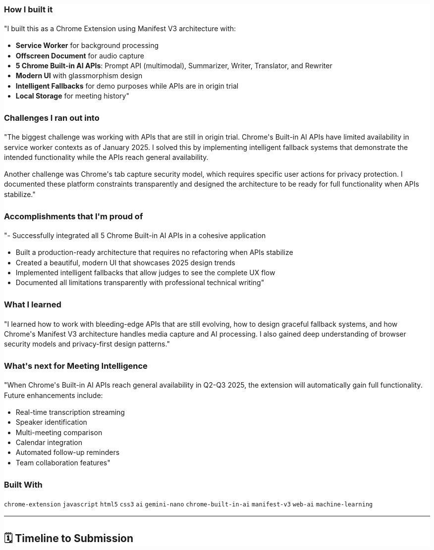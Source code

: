 ### How I built it
"I built this as a Chrome Extension using Manifest V3 architecture with:
- **Service Worker** for background processing
- **Offscreen Document** for audio capture
- **5 Chrome Built-in AI APIs**: Prompt API (multimodal), Summarizer, Writer, Translator, and Rewriter
- **Modern UI** with glassmorphism design
- **Intelligent Fallbacks** for demo purposes while APIs are in origin trial
- **Local Storage** for meeting history"

### Challenges I ran out into
"The biggest challenge was working with APIs that are still in origin trial. Chrome's Built-in AI APIs have limited availability in service worker contexts as of January 2025. I solved this by implementing intelligent fallback systems that demonstrate the intended functionality while the APIs reach general availability.

Another challenge was Chrome's tab capture security model, which requires specific user actions for privacy protection. I documented these platform constraints transparently and designed the architecture to be ready for full functionality when APIs stabilize."

### Accomplishments that I'm proud of
"- Successfully integrated all 5 Chrome Built-in AI APIs in a cohesive application
- Built a production-ready architecture that requires no refactoring when APIs stabilize
- Created a beautiful, modern UI that showcases 2025 design trends
- Implemented intelligent fallbacks that allow judges to see the complete UX flow
- Documented all limitations transparently with professional technical writing"

### What I learned
"I learned how to work with bleeding-edge APIs that are still evolving, how to design graceful fallback systems, and how Chrome's Manifest V3 architecture handles media capture and AI processing. I also gained deep understanding of browser security models and privacy-first design patterns."

### What's next for Meeting Intelligence
"When Chrome's Built-in AI APIs reach general availability in Q2-Q3 2025, the extension will automatically gain full functionality. Future enhancements include:
- Real-time transcription streaming
- Speaker identification
- Multi-meeting comparison
- Calendar integration
- Automated follow-up reminders
- Team collaboration features"

### Built With
`chrome-extension` `javascript` `html5` `css3` `ai` `gemini-nano` `chrome-built-in-ai` `manifest-v3` `web-ai` `machine-learning`

---

## 🗓️ Timeline to Submission
